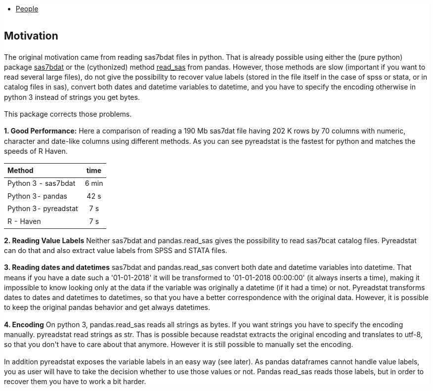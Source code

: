 * [People](#people)


## Motivation

The original motivation came from reading sas7bdat files in python. That is already possible using either the (pure
python) package [sas7bdat](https://pypi.org/project/sas7bdat/) or the (cythonized) method
[read_sas](https://pandas.pydata.org/pandas-docs/stable/generated/pandas.read_sas.html)
from pandas. However, those methods are slow (important if you want to read several large files), do not give the
possibility to recover value labels (stored in
the file itself in the case of spss or stata, or in catalog files in sas), convert both dates and datetime variables to datetime,
and you have to specify the encoding otherwise in python 3 instead of strings you get bytes.

This package corrects those problems.

**1. Good Performance:** Here a comparison of reading a 190 Mb sas7dat file having 202 K rows 
by 70 columns with numeric, character and date-like columns using different methods. As you can see
pyreadstat is the fastest for python and matches the speeds of R Haven.

| Method | time  |
| :----- | :-----------------: |
| Python 3 - sas7bdat | 6 min |
| Python 3- pandas | 42 s |
| Python 3- pyreadstat | 7 s  |
| R - Haven | 7 s |

**2. Reading Value Labels** Neither sas7bdat and pandas.read_sas gives the possibility to read sas7bcat catalog files.
Pyreadstat can do that and also extract value labels from SPSS and STATA files.

**3. Reading dates and datetimes** sas7bdat and pandas.read_sas convert both date and datetime variables into datetime.
That means if you have a date such a '01-01-2018' it will be transformed to '01-01-2018 00:00:00' (it always inserts a
time), making it impossible
to know looking only at the data if the variable was originally a datetime (if it had a time) or not.
Pyreadstat transforms dates to dates and datetimes to datetimes, so that you have a better correspondence with the original
data. However, it is possible to keep the original pandas behavior and get always datetimes.

**4. Encoding** On python 3, pandas.read_sas reads all strings as bytes. If you want strings you have to specify the encoding manually.
pyreadstat read strings as str. Thas is possible because readstat extracts the original encoding and translates
to utf-8, so that you don't have to care about that anymore. However it is still possible to manually set the encoding.

In addition pyreadstat exposes the variable labels in an easy way (see later). As pandas dataframes cannot handle value
labels, you as user will have to take the decision whether to use those values or not. Pandas read_sas reads those labels,
but in order to recover them you have to work a bit harder.
